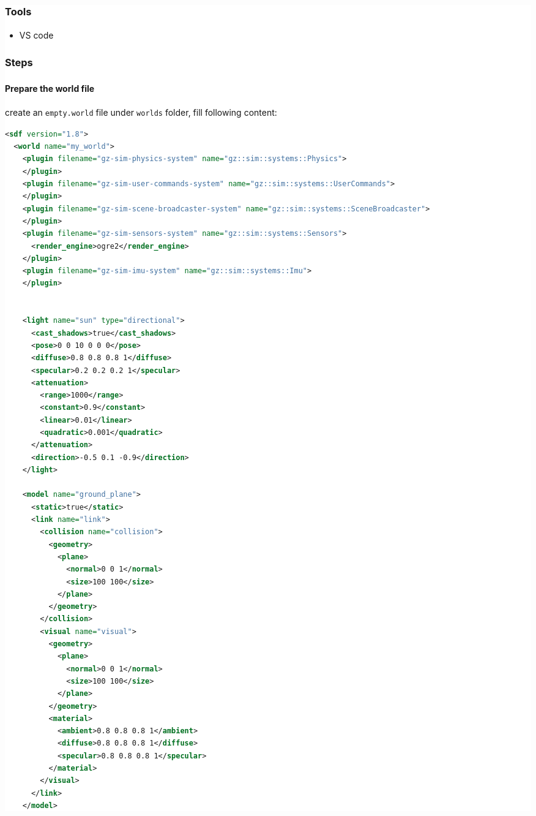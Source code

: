 ### Tools
- VS code 

### Steps
#### Prepare the world file
create an `empty.world` file under `worlds` folder, fill following content:

```xml
<sdf version="1.8">
  <world name="my_world">
    <plugin filename="gz-sim-physics-system" name="gz::sim::systems::Physics">
    </plugin>
    <plugin filename="gz-sim-user-commands-system" name="gz::sim::systems::UserCommands">
    </plugin>
    <plugin filename="gz-sim-scene-broadcaster-system" name="gz::sim::systems::SceneBroadcaster">
    </plugin>
    <plugin filename="gz-sim-sensors-system" name="gz::sim::systems::Sensors">
      <render_engine>ogre2</render_engine>
    </plugin>
    <plugin filename="gz-sim-imu-system" name="gz::sim::systems::Imu">
    </plugin>


    <light name="sun" type="directional">
      <cast_shadows>true</cast_shadows>
      <pose>0 0 10 0 0 0</pose>
      <diffuse>0.8 0.8 0.8 1</diffuse>
      <specular>0.2 0.2 0.2 1</specular>
      <attenuation>
        <range>1000</range>
        <constant>0.9</constant>
        <linear>0.01</linear>
        <quadratic>0.001</quadratic>
      </attenuation>
      <direction>-0.5 0.1 -0.9</direction>
    </light>

    <model name="ground_plane">
      <static>true</static>
      <link name="link">
        <collision name="collision">
          <geometry>
            <plane>
              <normal>0 0 1</normal>
              <size>100 100</size>
            </plane>
          </geometry>
        </collision>
        <visual name="visual">
          <geometry>
            <plane>
              <normal>0 0 1</normal>
              <size>100 100</size>
            </plane>
          </geometry>
          <material>
            <ambient>0.8 0.8 0.8 1</ambient>
            <diffuse>0.8 0.8 0.8 1</diffuse>
            <specular>0.8 0.8 0.8 1</specular>
          </material>
        </visual>
      </link>
    </model>
```